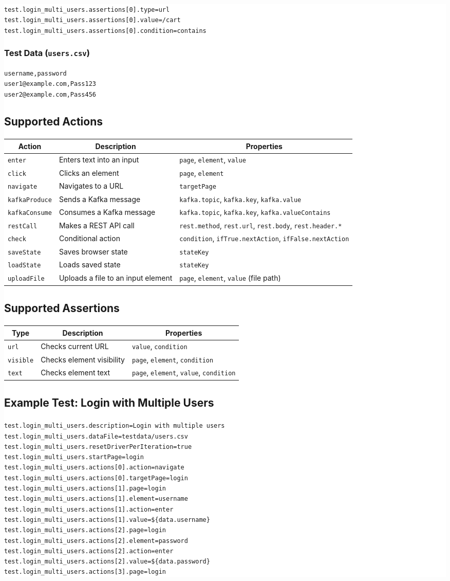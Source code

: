 ```properties
test.login_multi_users.assertions[0].type=url
test.login_multi_users.assertions[0].value=/cart
test.login_multi_users.assertions[0].condition=contains
```

### Test Data (`users.csv`)

```csv
username,password
user1@example.com,Pass123
user2@example.com,Pass456
```

## Supported Actions

| Action           | Description                              | Properties                                  |
|------------------|------------------------------------------|---------------------------------------------|
| `enter`          | Enters text into an input                | `page`, `element`, `value`                  |
| `click`          | Clicks an element                        | `page`, `element`                           |
| `navigate`       | Navigates to a URL                       | `targetPage`                                |
| `kafkaProduce`   | Sends a Kafka message                    | `kafka.topic`, `kafka.key`, `kafka.value`   |
| `kafkaConsume`   | Consumes a Kafka message                 | `kafka.topic`, `kafka.key`, `kafka.valueContains` |
| `restCall`       | Makes a REST API call                    | `rest.method`, `rest.url`, `rest.body`, `rest.header.*` |
| `check`          | Conditional action                       | `condition`, `ifTrue.nextAction`, `ifFalse.nextAction` |
| `saveState`      | Saves browser state                      | `stateKey`                                  |
| `loadState`      | Loads saved state                        | `stateKey`                                  |
| `uploadFile`     | Uploads a file to an input element       | `page`, `element`, `value` (file path)      |

## Supported Assertions

| Type         | Description                              | Properties              |
|--------------|------------------------------------------|-------------------------|
| `url`        | Checks current URL                       | `value`, `condition`    |
| `visible`    | Checks element visibility                | `page`, `element`, `condition` |
| `text`       | Checks element text                      | `page`, `element`, `value`, `condition` |

## Example Test: Login with Multiple Users

```properties
test.login_multi_users.description=Login with multiple users
test.login_multi_users.dataFile=testdata/users.csv
test.login_multi_users.resetDriverPerIteration=true
test.login_multi_users.startPage=login
test.login_multi_users.actions[0].action=navigate
test.login_multi_users.actions[0].targetPage=login
test.login_multi_users.actions[1].page=login
test.login_multi_users.actions[1].element=username
test.login_multi_users.actions[1].action=enter
test.login_multi_users.actions[1].value=${data.username}
test.login_multi_users.actions[2].page=login
test.login_multi_users.actions[2].element=password
test.login_multi_users.actions[2].action=enter
test.login_multi_users.actions[2].value=${data.password}
test.login_multi_users.actions[3].page=login
```
